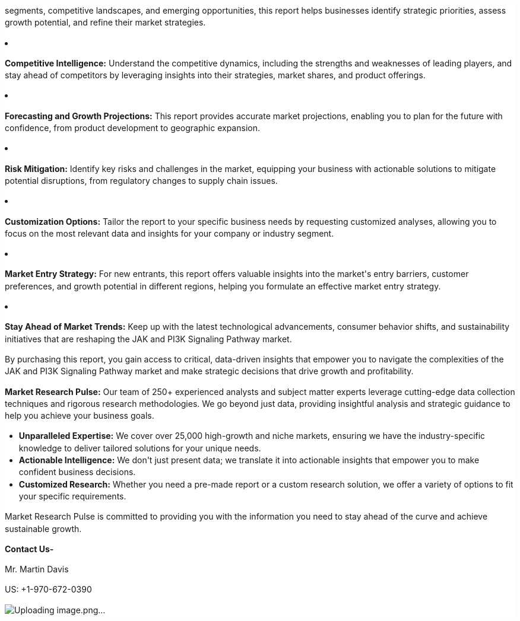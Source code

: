segments, competitive landscapes, and emerging opportunities, this report helps businesses identify strategic priorities, assess growth potential, and refine their market strategies.</p></li><li><p><strong>Competitive Intelligence:</strong> Understand the competitive dynamics, including the strengths and weaknesses of leading players, and stay ahead of competitors by leveraging insights into their strategies, market shares, and product offerings.</p></li><li><p><strong>Forecasting and Growth Projections:</strong> This report provides accurate market projections, enabling you to plan for the future with confidence, from product development to geographic expansion.</p></li><li><p><strong>Risk Mitigation:</strong> Identify key risks and challenges in the market, equipping your business with actionable solutions to mitigate potential disruptions, from regulatory changes to supply chain issues.</p></li><li><p><strong>Customization Options:</strong> Tailor the report to your specific business needs by requesting customized analyses, allowing you to focus on the most relevant data and insights for your company or industry segment.</p></li><li><p><strong>Market Entry Strategy:</strong> For new entrants, this report offers valuable insights into the market's entry barriers, customer preferences, and growth potential in different regions, helping you formulate an effective market entry strategy.</p></li><li><p><strong>Stay Ahead of Market Trends:</strong> Keep up with the latest technological advancements, consumer behavior shifts, and sustainability initiatives that are reshaping the JAK and PI3K Signaling Pathway market.</p></li></ol><p>By purchasing this report, you gain access to critical, data-driven insights that empower you to navigate the complexities of the JAK and PI3K Signaling Pathway market and make strategic decisions that drive growth and profitability.</p><p><strong>Market Research Pulse:</strong>&nbsp;Our team of 250+ experienced analysts and subject matter experts leverage cutting-edge data collection techniques and rigorous research methodologies. We go beyond just data, providing insightful analysis and strategic guidance to help you achieve your business goals.</p><ul><li><strong>Unparalleled Expertise:</strong>&nbsp;We cover over 25,000 high-growth and niche markets, ensuring we have the industry-specific knowledge to deliver tailored solutions for your unique needs.</li><li><strong>Actionable Intelligence:</strong>&nbsp;We don't just present data; we translate it into actionable insights that empower you to make confident business decisions.</li><li><strong>Customized Research:</strong>&nbsp;Whether you need a pre-made report or a custom research solution, we offer a variety of options to fit your specific requirements.</li></ul><p>Market Research Pulse is committed to providing you with the information you need to stay ahead of the curve and achieve sustainable growth.</p><p><strong>Contact Us-</strong></p><p>Mr. Martin Davis</p><p>US: +1-970-672-0390</p>
![Uploading image.png…]()
